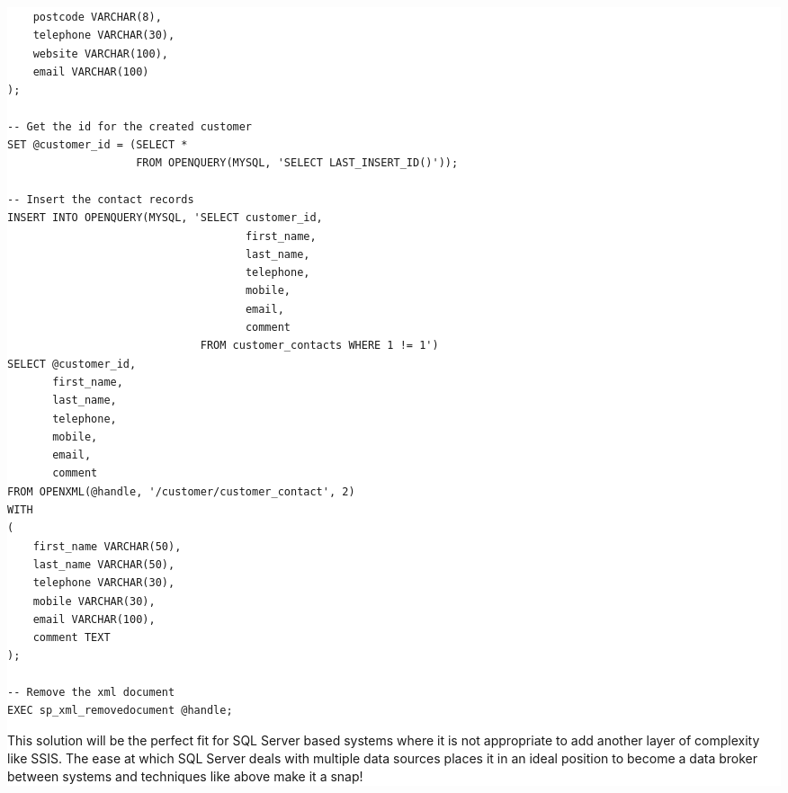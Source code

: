 ```
	postcode VARCHAR(8),
	telephone VARCHAR(30),
	website VARCHAR(100),
	email VARCHAR(100)
);

-- Get the id for the created customer
SET @customer_id = (SELECT *
					FROM OPENQUERY(MYSQL, 'SELECT LAST_INSERT_ID()'));

-- Insert the contact records
INSERT INTO OPENQUERY(MYSQL, 'SELECT customer_id,
									 first_name,
									 last_name,
									 telephone,
									 mobile,
									 email,
									 comment
							  FROM customer_contacts WHERE 1 != 1')
SELECT @customer_id,
	   first_name,
	   last_name,
	   telephone,
	   mobile,
	   email,
	   comment
FROM OPENXML(@handle, '/customer/customer_contact', 2)
WITH
(
	first_name VARCHAR(50),
	last_name VARCHAR(50),
	telephone VARCHAR(30),
	mobile VARCHAR(30),
	email VARCHAR(100),
	comment TEXT
);

-- Remove the xml document
EXEC sp_xml_removedocument @handle;
```

This solution will be the perfect fit for SQL Server based systems where it is not appropriate to add another layer of complexity like SSIS. The ease at which SQL Server deals with multiple data sources places it in an ideal position to become a data broker between systems and techniques like above make it a snap!

